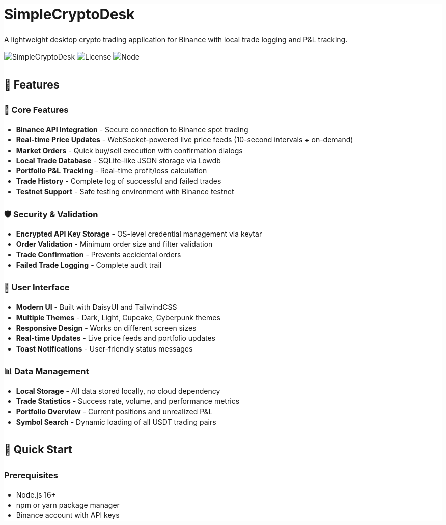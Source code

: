 # SimpleCryptoDesk

A lightweight desktop crypto trading application for Binance with local trade logging and P&L tracking.

![SimpleCryptoDesk](https://img.shields.io/badge/Platform-Electron-blue) ![License](https://img.shields.io/badge/License-MIT-green) ![Node](https://img.shields.io/badge/Node-16%2B-brightgreen)

## 🎯 Features

### 🔑 Core Features

- **Binance API Integration** - Secure connection to Binance spot trading
- **Real-time Price Updates** - WebSocket-powered live price feeds (10-second intervals + on-demand)
- **Market Orders** - Quick buy/sell execution with confirmation dialogs
- **Local Trade Database** - SQLite-like JSON storage via Lowdb
- **Portfolio P&L Tracking** - Real-time profit/loss calculation
- **Trade History** - Complete log of successful and failed trades
- **Testnet Support** - Safe testing environment with Binance testnet

### 🛡️ Security & Validation

- **Encrypted API Key Storage** - OS-level credential management via keytar
- **Order Validation** - Minimum order size and filter validation
- **Trade Confirmation** - Prevents accidental orders
- **Failed Trade Logging** - Complete audit trail

### 🎨 User Interface

- **Modern UI** - Built with DaisyUI and TailwindCSS
- **Multiple Themes** - Dark, Light, Cupcake, Cyberpunk themes
- **Responsive Design** - Works on different screen sizes
- **Real-time Updates** - Live price feeds and portfolio updates
- **Toast Notifications** - User-friendly status messages

### 📊 Data Management

- **Local Storage** - All data stored locally, no cloud dependency
- **Trade Statistics** - Success rate, volume, and performance metrics
- **Portfolio Overview** - Current positions and unrealized P&L
- **Symbol Search** - Dynamic loading of all USDT trading pairs

## 🚀 Quick Start

### Prerequisites

- Node.js 16+
- npm or yarn package manager
- Binance account with API keys
